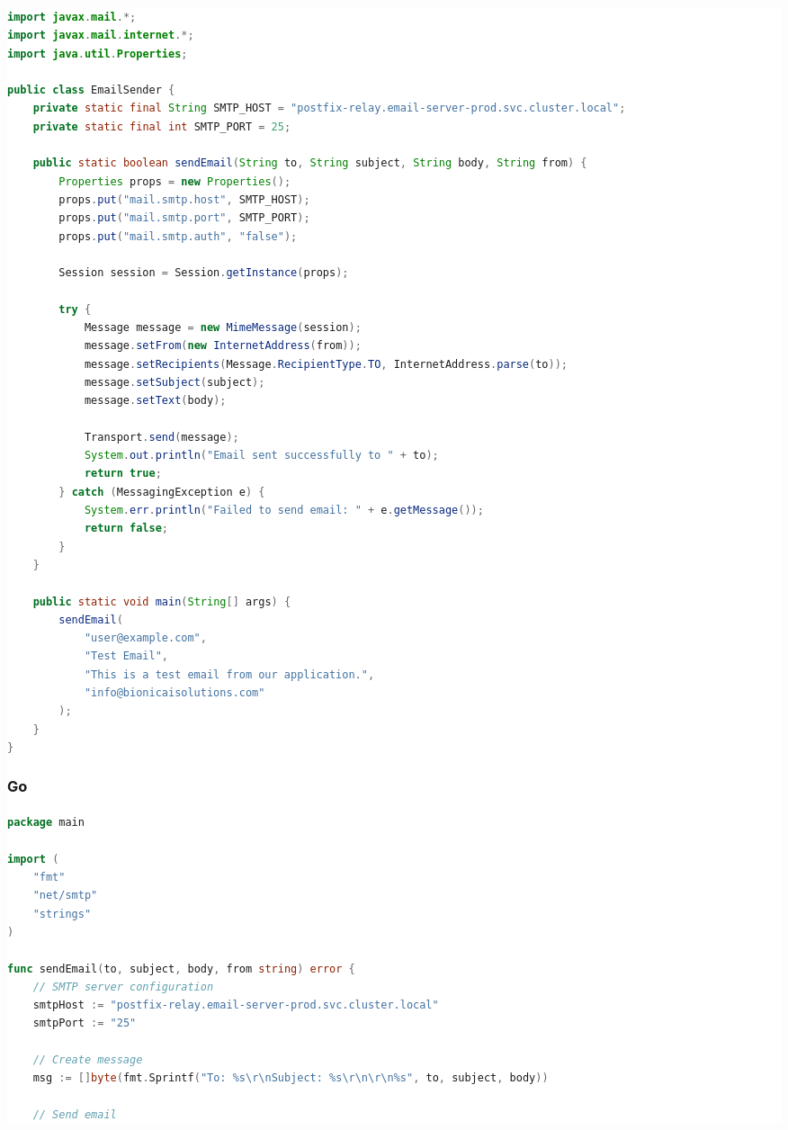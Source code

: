 ```java
import javax.mail.*;
import javax.mail.internet.*;
import java.util.Properties;

public class EmailSender {
    private static final String SMTP_HOST = "postfix-relay.email-server-prod.svc.cluster.local";
    private static final int SMTP_PORT = 25;
    
    public static boolean sendEmail(String to, String subject, String body, String from) {
        Properties props = new Properties();
        props.put("mail.smtp.host", SMTP_HOST);
        props.put("mail.smtp.port", SMTP_PORT);
        props.put("mail.smtp.auth", "false");
        
        Session session = Session.getInstance(props);
        
        try {
            Message message = new MimeMessage(session);
            message.setFrom(new InternetAddress(from));
            message.setRecipients(Message.RecipientType.TO, InternetAddress.parse(to));
            message.setSubject(subject);
            message.setText(body);
            
            Transport.send(message);
            System.out.println("Email sent successfully to " + to);
            return true;
        } catch (MessagingException e) {
            System.err.println("Failed to send email: " + e.getMessage());
            return false;
        }
    }
    
    public static void main(String[] args) {
        sendEmail(
            "user@example.com",
            "Test Email",
            "This is a test email from our application.",
            "info@bionicaisolutions.com"
        );
    }
}
```

### Go

```go
package main

import (
    "fmt"
    "net/smtp"
    "strings"
)

func sendEmail(to, subject, body, from string) error {
    // SMTP server configuration
    smtpHost := "postfix-relay.email-server-prod.svc.cluster.local"
    smtpPort := "25"
    
    // Create message
    msg := []byte(fmt.Sprintf("To: %s\r\nSubject: %s\r\n\r\n%s", to, subject, body))
    
    // Send email
```